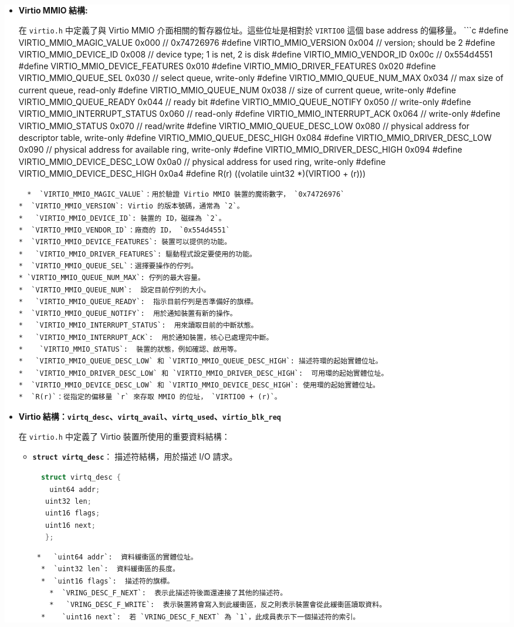 * **Virtio MMIO 結構:**

    在 `virtio.h` 中定義了與 Virtio MMIO 介面相關的暫存器位址。這些位址是相對於 `VIRTIO0` 這個 base address 的偏移量。
      ```c
    #define VIRTIO_MMIO_MAGIC_VALUE		0x000 // 0x74726976
    #define VIRTIO_MMIO_VERSION		0x004 // version; should be 2
    #define VIRTIO_MMIO_DEVICE_ID		0x008 // device type; 1 is net, 2 is disk
    #define VIRTIO_MMIO_VENDOR_ID		0x00c // 0x554d4551
    #define VIRTIO_MMIO_DEVICE_FEATURES	0x010
    #define VIRTIO_MMIO_DRIVER_FEATURES	0x020
    #define VIRTIO_MMIO_QUEUE_SEL		0x030 // select queue, write-only
    #define VIRTIO_MMIO_QUEUE_NUM_MAX	0x034 // max size of current queue, read-only
    #define VIRTIO_MMIO_QUEUE_NUM		0x038 // size of current queue, write-only
    #define VIRTIO_MMIO_QUEUE_READY		0x044 // ready bit
    #define VIRTIO_MMIO_QUEUE_NOTIFY	0x050 // write-only
    #define VIRTIO_MMIO_INTERRUPT_STATUS	0x060 // read-only
    #define VIRTIO_MMIO_INTERRUPT_ACK	0x064 // write-only
    #define VIRTIO_MMIO_STATUS		0x070 // read/write
     #define VIRTIO_MMIO_QUEUE_DESC_LOW	0x080 // physical address for descriptor table, write-only
     #define VIRTIO_MMIO_QUEUE_DESC_HIGH	0x084
    #define VIRTIO_MMIO_DRIVER_DESC_LOW	0x090 // physical address for available ring, write-only
      #define VIRTIO_MMIO_DRIVER_DESC_HIGH	0x094
     #define VIRTIO_MMIO_DEVICE_DESC_LOW	0x0a0 // physical address for used ring, write-only
     #define VIRTIO_MMIO_DEVICE_DESC_HIGH	0x0a4
     #define R(r) ((volatile uint32 *)(VIRTIO0 + (r)))
     ```
       *  `VIRTIO_MMIO_MAGIC_VALUE`：用於驗證 Virtio MMIO 裝置的魔術數字， `0x74726976`
    *  `VIRTIO_MMIO_VERSION`: Virtio 的版本號碼，通常為 `2`。
    *   `VIRTIO_MMIO_DEVICE_ID`: 裝置的 ID，磁碟為 `2`。
    *  `VIRTIO_MMIO_VENDOR_ID`：廠商的 ID， `0x554d4551`
    *  `VIRTIO_MMIO_DEVICE_FEATURES`: 裝置可以提供的功能。
    *   `VIRTIO_MMIO_DRIVER_FEATURES`: 驅動程式設定要使用的功能。
    *  `VIRTIO_MMIO_QUEUE_SEL`：選擇要操作的佇列。
    * `VIRTIO_MMIO_QUEUE_NUM_MAX`: 佇列的最大容量。
    *  `VIRTIO_MMIO_QUEUE_NUM`:  設定目前佇列的大小。
    *   `VIRTIO_MMIO_QUEUE_READY`:  指示目前佇列是否準備好的旗標。
    *  `VIRTIO_MMIO_QUEUE_NOTIFY`:  用於通知裝置有新的操作。
    *   `VIRTIO_MMIO_INTERRUPT_STATUS`:  用來讀取目前的中斷狀態。
   *   `VIRTIO_MMIO_INTERRUPT_ACK`:  用於通知裝置，核心已處理完中斷。
  *    `VIRTIO_MMIO_STATUS`:  裝置的狀態，例如確認、啟用等。
   *   `VIRTIO_MMIO_QUEUE_DESC_LOW` 和 `VIRTIO_MMIO_QUEUE_DESC_HIGH`: 描述符環的起始實體位址。
    *   `VIRTIO_MMIO_DRIVER_DESC_LOW` 和 `VIRTIO_MMIO_DRIVER_DESC_HIGH`:  可用環的起始實體位址。
    *  `VIRTIO_MMIO_DEVICE_DESC_LOW` 和 `VIRTIO_MMIO_DEVICE_DESC_HIGH`: 使用環的起始實體位址。
    *  `R(r)`：從指定的偏移量 `r` 來存取 MMIO 的位址， `VIRTIO0 + (r)`。

*   **Virtio 結構：`virtq_desc`、`virtq_avail`、`virtq_used`、`virtio_blk_req`**

    在 `virtio.h` 中定義了 Virtio 裝置所使用的重要資料結構：
    * **`struct virtq_desc`**： 描述符結構，用於描述 I/O 請求。
       ```c
         struct virtq_desc {
           uint64 addr;
          uint32 len;
          uint16 flags;
          uint16 next;
          };
        ```
           *   `uint64 addr`:  資料緩衝區的實體位址。
            *  `uint32 len`:  資料緩衝區的長度。
            *  `uint16 flags`:  描述符的旗標。
              *  `VRING_DESC_F_NEXT`:  表示此描述符後面還連接了其他的描述符。
              *   `VRING_DESC_F_WRITE`:  表示裝置將會寫入到此緩衝區，反之則表示裝置會從此緩衝區讀取資料。
            *    `uint16 next`:  若 `VRING_DESC_F_NEXT` 為 `1`，此成員表示下一個描述符的索引。
